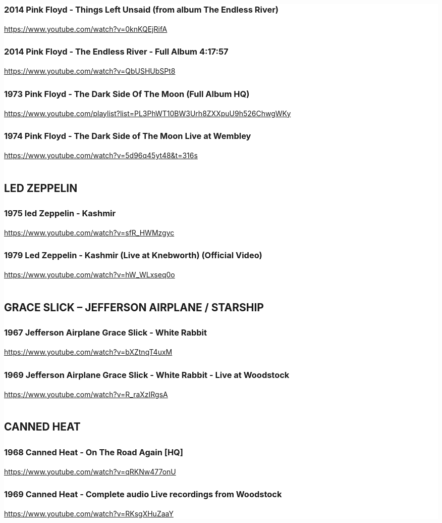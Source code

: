 ### **2014 Pink Floyd - Things Left Unsaid (from album The Endless River)**
https://www.youtube.com/watch?v=0knKQEjRifA

### **2014 Pink Floyd - The Endless River - Full Album 4:17:57**
https://www.youtube.com/watch?v=QbUSHUbSPt8

### **1973 Pink Floyd - The Dark Side Of The Moon (Full Album HQ)**
https://www.youtube.com/playlist?list=PL3PhWT10BW3Urh8ZXXpuU9h526ChwgWKy

### **1974 Pink Floyd - The Dark Side of The Moon Live at Wembley**
https://www.youtube.com/watch?v=5d96q45yt48&t=316s

#

## **LED ZEPPELIN**

### **1975 led Zeppelin - Kashmir**
https://www.youtube.com/watch?v=sfR_HWMzgyc

### **1979 Led Zeppelin - Kashmir (Live at Knebworth) (Official Video)**
https://www.youtube.com/watch?v=hW_WLxseq0o

#

## **GRACE SLICK – JEFFERSON AIRPLANE / STARSHIP**

### **1967 Jefferson Airplane Grace Slick - White Rabbit**
https://www.youtube.com/watch?v=bXZtnqT4uxM

### **1969 Jefferson Airplane Grace Slick - White Rabbit - Live at Woodstock**
https://www.youtube.com/watch?v=R_raXzIRgsA

#

## **CANNED HEAT**

### **1968 Canned Heat - On The Road Again [HQ]**
https://www.youtube.com/watch?v=qRKNw477onU

### **1969 Canned Heat - Complete audio Live recordings from Woodstock**
https://www.youtube.com/watch?v=RKsgXHuZaaY
